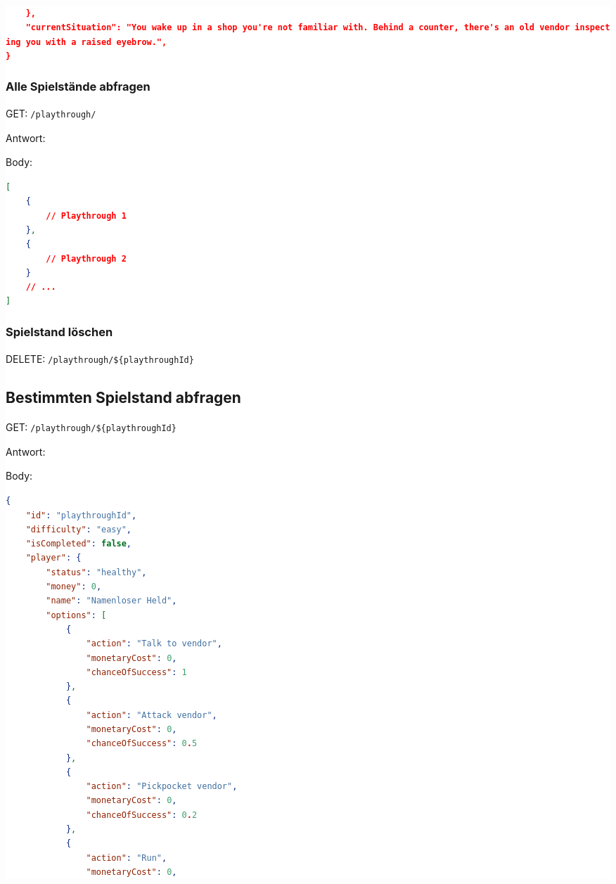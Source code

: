 ```json
    },
    "currentSituation": "You wake up in a shop you're not familiar with. Behind a counter, there's an old vendor inspecting you with a raised eyebrow.",
}
```

### Alle Spielstände abfragen

GET: `/playthrough/`

Antwort:

Body:

```json
[
    {
        // Playthrough 1
    },
    {
        // Playthrough 2
    }
    // ...
]
```

### Spielstand löschen

DELETE: `/playthrough/${playthroughId}`

## Bestimmten Spielstand abfragen

GET: `/playthrough/${playthroughId}`

Antwort:

Body:

```json
{
    "id": "playthroughId",
    "difficulty": "easy",
    "isCompleted": false,
    "player": {
        "status": "healthy",
        "money": 0,
        "name": "Namenloser Held",
        "options": [
            {
                "action": "Talk to vendor",
                "monetaryCost": 0,
                "chanceOfSuccess": 1
            },
            {
                "action": "Attack vendor",
                "monetaryCost": 0,
                "chanceOfSuccess": 0.5
            },
            {
                "action": "Pickpocket vendor",
                "monetaryCost": 0,
                "chanceOfSuccess": 0.2
            },
            {
                "action": "Run",
                "monetaryCost": 0,
```